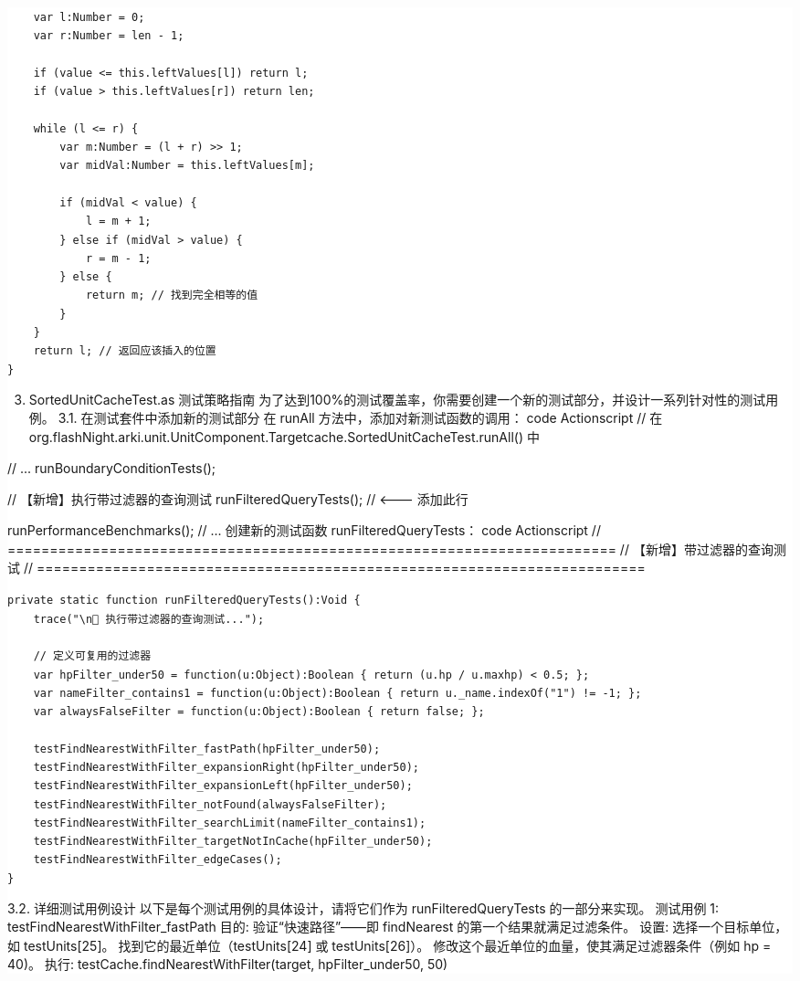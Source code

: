         var l:Number = 0;
        var r:Number = len - 1;

        if (value <= this.leftValues[l]) return l;
        if (value > this.leftValues[r]) return len;

        while (l <= r) {
            var m:Number = (l + r) >> 1;
            var midVal:Number = this.leftValues[m];

            if (midVal < value) {
                l = m + 1;
            } else if (midVal > value) {
                r = m - 1;
            } else {
                return m; // 找到完全相等的值
            }
        }
        return l; // 返回应该插入的位置
    }
3. SortedUnitCacheTest.as 测试策略指南
为了达到100%的测试覆盖率，你需要创建一个新的测试部分，并设计一系列针对性的测试用例。
3.1. 在测试套件中添加新的测试部分
在 runAll 方法中，添加对新测试函数的调用：
code
Actionscript
// 在 org.flashNight.arki.unit.UnitComponent.Targetcache.SortedUnitCacheTest.runAll() 中

// ...
runBoundaryConditionTests();

// 【新增】执行带过滤器的查询测试
runFilteredQueryTests(); // <--- 添加此行

runPerformanceBenchmarks();
// ...
创建新的测试函数 runFilteredQueryTests：
code
Actionscript
// ========================================================================
    // 【新增】带过滤器的查询测试
    // ========================================================================
    
    private static function runFilteredQueryTests():Void {
        trace("\n🧪 执行带过滤器的查询测试...");
        
        // 定义可复用的过滤器
        var hpFilter_under50 = function(u:Object):Boolean { return (u.hp / u.maxhp) < 0.5; };
        var nameFilter_contains1 = function(u:Object):Boolean { return u._name.indexOf("1") != -1; };
        var alwaysFalseFilter = function(u:Object):Boolean { return false; };

        testFindNearestWithFilter_fastPath(hpFilter_under50);
        testFindNearestWithFilter_expansionRight(hpFilter_under50);
        testFindNearestWithFilter_expansionLeft(hpFilter_under50);
        testFindNearestWithFilter_notFound(alwaysFalseFilter);
        testFindNearestWithFilter_searchLimit(nameFilter_contains1);
        testFindNearestWithFilter_targetNotInCache(hpFilter_under50);
        testFindNearestWithFilter_edgeCases();
    }
3.2. 详细测试用例设计
以下是每个测试用例的具体设计，请将它们作为 runFilteredQueryTests 的一部分来实现。
测试用例 1: testFindNearestWithFilter_fastPath
目的: 验证“快速路径”——即 findNearest 的第一个结果就满足过滤条件。
设置:
选择一个目标单位，如 testUnits[25]。
找到它的最近单位（testUnits[24] 或 testUnits[26]）。
修改这个最近单位的血量，使其满足过滤器条件（例如 hp = 40)。
执行: testCache.findNearestWithFilter(target, hpFilter_under50, 50)